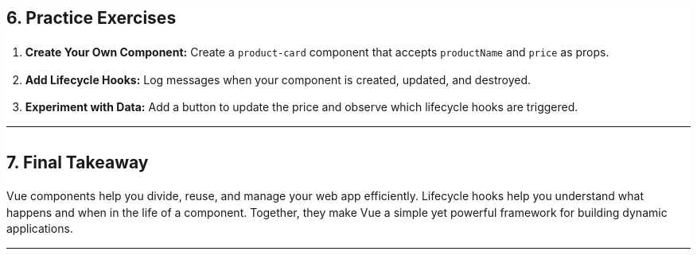 ## 6. Practice Exercises

1. **Create Your Own Component:**
   Create a `product-card` component that accepts `productName` and `price` as props.

2. **Add Lifecycle Hooks:**
   Log messages when your component is created, updated, and destroyed.

3. **Experiment with Data:**
   Add a button to update the price and observe which lifecycle hooks are triggered.

---

## 7. Final Takeaway

Vue components help you divide, reuse, and manage your web app efficiently.
Lifecycle hooks help you understand what happens and when in the life of a component.
Together, they make Vue a simple yet powerful framework for building dynamic applications.

---
